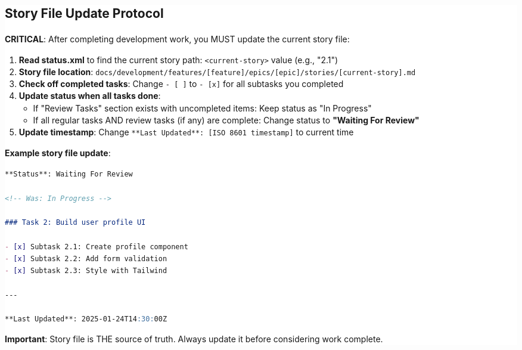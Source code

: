## Story File Update Protocol

**CRITICAL**: After completing development work, you MUST update the current story file:

1. **Read status.xml** to find the current story path: `<current-story>` value (e.g., "2.1")
2. **Story file location**: `docs/development/features/[feature]/epics/[epic]/stories/[current-story].md`
3. **Check off completed tasks**: Change `- [ ]` to `- [x]` for all subtasks you completed
4. **Update status when all tasks done**:
   - If "Review Tasks" section exists with uncompleted items: Keep status as "In Progress"
   - If all regular tasks AND review tasks (if any) are complete: Change status to **"Waiting For Review"**
5. **Update timestamp**: Change `**Last Updated**: [ISO 8601 timestamp]` to current time

**Example story file update**:

```markdown
**Status**: Waiting For Review

<!-- Was: In Progress -->

### Task 2: Build user profile UI

- [x] Subtask 2.1: Create profile component
- [x] Subtask 2.2: Add form validation
- [x] Subtask 2.3: Style with Tailwind

---

**Last Updated**: 2025-01-24T14:30:00Z
```

**Important**: Story file is THE source of truth. Always update it before considering work complete.
